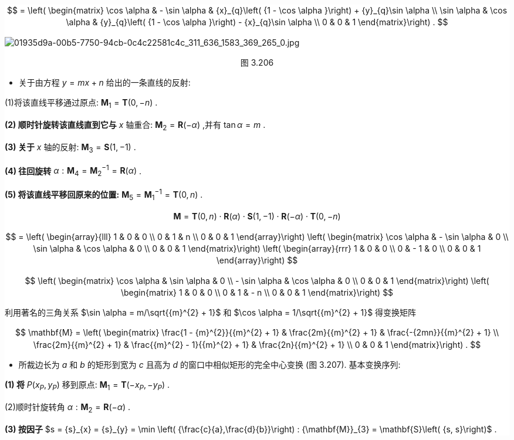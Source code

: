 $$
= \left( \begin{matrix} \cos \alpha &  - \sin \alpha & {x}_{q}\left( {1 - \cos \alpha }\right)  + {y}_{q}\sin \alpha \\  \sin \alpha & \cos \alpha & {y}_{q}\left( {1 - \cos \alpha }\right)  - {x}_{q}\sin \alpha \\  0 & 0 & 1 \end{matrix}\right) .
$$

![01935d9a-00b5-7750-94cb-0c4c22581c4c_311_636_1583_369_265_0.jpg](/images/01935d9a-00b5-7750-94cb-0c4c22581c4c_311_636_1583_369_265_0.jpg)

<center>图 3.206</center>

- 关于由方程 $y = {mx} + n$ 给出的一条直线的反射:

(1)将该直线平移通过原点: ${\mathbf{M}}_{1} = \mathbf{T}\left( {0, - n}\right)$ .

**(2) 顺时针旋转该直线直到它与** $x$ 轴重合: ${\mathbf{M}}_{2} = \mathbf{R}\left( {-\alpha }\right)$ ,并有 $\tan \alpha  = m$ .

**(3) 关于** $x$ 轴的反射: ${\mathbf{M}}_{3} = \mathbf{S}\left( {1, - 1}\right)$ .

**(4) 往回旋转** $\alpha  : {\mathbf{M}}_{4} = {\mathbf{M}}_{2}^{-1} = \mathbf{R}\left( \alpha \right)$ .

**(5) 将该直线平移回原来的位置:** ${\mathbf{M}}_{5} = {\mathbf{M}}_{1}^{-1} = \mathbf{T}\left( {0, n}\right)$ .

$$
\mathbf{M} = \mathbf{T}\left( {0, n}\right)  \cdot  \mathbf{R}\left( \alpha \right)  \cdot  \mathbf{S}\left( {1, - 1}\right)  \cdot  \mathbf{R}\left( {-\alpha }\right)  \cdot  \mathbf{T}\left( {0, - n}\right)
$$

$$
= \left( \begin{array}{lll} 1 & 0 & 0 \\  0 & 1 & n \\  0 & 0 & 1 \end{array}\right) \left( \begin{matrix} \cos \alpha &  - \sin \alpha & 0 \\  \sin \alpha & \cos \alpha & 0 \\  0 & 0 & 1 \end{matrix}\right) \left( \begin{array}{rrr} 1 & 0 & 0 \\  0 &  - 1 & 0 \\  0 & 0 & 1 \end{array}\right)
$$

$$
\left( \begin{matrix} \cos \alpha & \sin \alpha & 0 \\   - \sin \alpha & \cos \alpha & 0 \\  0 & 0 & 1 \end{matrix}\right) \left( \begin{matrix} 1 & 0 & 0 \\  0 & 1 &  - n \\  0 & 0 & 1 \end{matrix}\right)
$$

利用著名的三角关系 $\sin \alpha  = m/\sqrt{{m}^{2} + 1}$ 和 $\cos \alpha  = 1/\sqrt{{m}^{2} + 1}$ 得变换矩阵

$$
\mathbf{M} = \left( \begin{matrix} \frac{1 - {m}^{2}}{{m}^{2} + 1} & \frac{2m}{{m}^{2} + 1} & \frac{-{2mn}}{{m}^{2} + 1} \\  \frac{2m}{{m}^{2} + 1} & \frac{{m}^{2} - 1}{{m}^{2} + 1} & \frac{2n}{{m}^{2} + 1} \\  0 & 0 & 1 \end{matrix}\right) .
$$

- 所裁边长为 $a$ 和 $b$ 的矩形到宽为 $c$ 且高为 $d$ 的窗口中相似矩形的完全中心变换 (图 3.207). 基本变换序列:

**(1) 将** $P\left( {{x}_{P},{y}_{P}}\right)$ 移到原点: ${\mathbf{M}}_{1} = \mathbf{T}\left( {-{x}_{P}, - {y}_{P}}\right)$ .

(2)顺时针旋转角 $\alpha  : {\mathbf{M}}_{2} = \mathbf{R}\left( {-\alpha }\right)$ .

**(3) 按因子** $s = {s}_{x} = {s}_{y} = \min \left( {\frac{c}{a},\frac{d}{b}}\right)  : {\mathbf{M}}_{3} = \mathbf{S}\left( {s, s}\right)$ .
